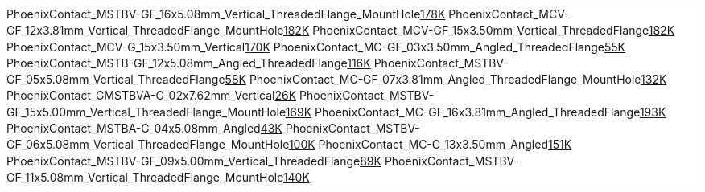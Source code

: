 <tr><td>PhoenixContact_MSTBV-GF_16x5.08mm_Vertical_ThreadedFlange_MountHole</td><td><a href="/download/packages3d/Connectors_Phoenix.3dshapes/PhoenixContact_MSTBV-GF_16x5.08mm_Vertical_ThreadedFlange_MountHole.7z">178K</a></td></tr>

<tr><td>PhoenixContact_MCV-GF_12x3.81mm_Vertical_ThreadedFlange_MountHole</td><td><a href="/download/packages3d/Connectors_Phoenix.3dshapes/PhoenixContact_MCV-GF_12x3.81mm_Vertical_ThreadedFlange_MountHole.7z">182K</a></td></tr>

<tr><td>PhoenixContact_MCV-GF_15x3.50mm_Vertical_ThreadedFlange</td><td><a href="/download/packages3d/Connectors_Phoenix.3dshapes/PhoenixContact_MCV-GF_15x3.50mm_Vertical_ThreadedFlange.7z">182K</a></td></tr>

<tr><td>PhoenixContact_MCV-G_15x3.50mm_Vertical</td><td><a href="/download/packages3d/Connectors_Phoenix.3dshapes/PhoenixContact_MCV-G_15x3.50mm_Vertical.7z">170K</a></td></tr>

<tr><td>PhoenixContact_MC-GF_03x3.50mm_Angled_ThreadedFlange</td><td><a href="/download/packages3d/Connectors_Phoenix.3dshapes/PhoenixContact_MC-GF_03x3.50mm_Angled_ThreadedFlange.7z">55K</a></td></tr>

<tr><td>PhoenixContact_MSTB-GF_12x5.08mm_Angled_ThreadedFlange</td><td><a href="/download/packages3d/Connectors_Phoenix.3dshapes/PhoenixContact_MSTB-GF_12x5.08mm_Angled_ThreadedFlange.7z">116K</a></td></tr>

<tr><td>PhoenixContact_MSTBV-GF_05x5.08mm_Vertical_ThreadedFlange</td><td><a href="/download/packages3d/Connectors_Phoenix.3dshapes/PhoenixContact_MSTBV-GF_05x5.08mm_Vertical_ThreadedFlange.7z">58K</a></td></tr>

<tr><td>PhoenixContact_MC-GF_07x3.81mm_Angled_ThreadedFlange_MountHole</td><td><a href="/download/packages3d/Connectors_Phoenix.3dshapes/PhoenixContact_MC-GF_07x3.81mm_Angled_ThreadedFlange_MountHole.7z">132K</a></td></tr>

<tr><td>PhoenixContact_GMSTBVA-G_02x7.62mm_Vertical</td><td><a href="/download/packages3d/Connectors_Phoenix.3dshapes/PhoenixContact_GMSTBVA-G_02x7.62mm_Vertical.7z">26K</a></td></tr>

<tr><td>PhoenixContact_MSTBV-GF_15x5.00mm_Vertical_ThreadedFlange_MountHole</td><td><a href="/download/packages3d/Connectors_Phoenix.3dshapes/PhoenixContact_MSTBV-GF_15x5.00mm_Vertical_ThreadedFlange_MountHole.7z">169K</a></td></tr>

<tr><td>PhoenixContact_MC-GF_16x3.81mm_Angled_ThreadedFlange</td><td><a href="/download/packages3d/Connectors_Phoenix.3dshapes/PhoenixContact_MC-GF_16x3.81mm_Angled_ThreadedFlange.7z">193K</a></td></tr>

<tr><td>PhoenixContact_MSTBA-G_04x5.08mm_Angled</td><td><a href="/download/packages3d/Connectors_Phoenix.3dshapes/PhoenixContact_MSTBA-G_04x5.08mm_Angled.7z">43K</a></td></tr>

<tr><td>PhoenixContact_MSTBV-GF_06x5.08mm_Vertical_ThreadedFlange_MountHole</td><td><a href="/download/packages3d/Connectors_Phoenix.3dshapes/PhoenixContact_MSTBV-GF_06x5.08mm_Vertical_ThreadedFlange_MountHole.7z">100K</a></td></tr>

<tr><td>PhoenixContact_MC-G_13x3.50mm_Angled</td><td><a href="/download/packages3d/Connectors_Phoenix.3dshapes/PhoenixContact_MC-G_13x3.50mm_Angled.7z">151K</a></td></tr>

<tr><td>PhoenixContact_MSTBV-GF_09x5.00mm_Vertical_ThreadedFlange</td><td><a href="/download/packages3d/Connectors_Phoenix.3dshapes/PhoenixContact_MSTBV-GF_09x5.00mm_Vertical_ThreadedFlange.7z">89K</a></td></tr>

<tr><td>PhoenixContact_MSTBV-GF_11x5.08mm_Vertical_ThreadedFlange_MountHole</td><td><a href="/download/packages3d/Connectors_Phoenix.3dshapes/PhoenixContact_MSTBV-GF_11x5.08mm_Vertical_ThreadedFlange_MountHole.7z">140K</a></td></tr>
